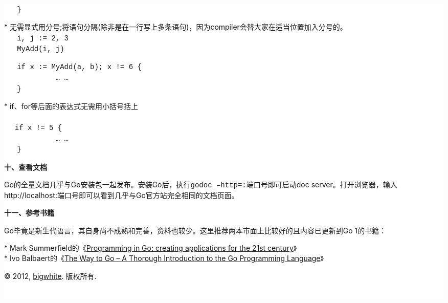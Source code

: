 <p><span style="font-family:courier new,courier,monospace">   }</span></p>
<p>* 无需显式用分号;将语句分隔(除非是在一行写上多条语句)，因为compiler会替大家在适当位置加入分号的。<br>
	<span style="font-family:courier new,courier,monospace">   i, j := 2, 3<br>
	   MyAdd(i, j)</span></p>
<p><span style="font-family:courier new,courier,monospace">   if x := MyAdd(a, b); x != 6 {<br>
	            … …<br>
	   }</span></p>
<p>* if、for等后面的表达式无需用小括号括上<br>
	  <br>
	 <span style="font-family:courier new,courier,monospace">  if x != 5 {<br>
	            … …<br>
	   }</span></p>
<p><b>十、查看文档</b></p>
<p>Go的全量文档几乎与Go安装包一起发布。安装Go后，执行<span style="font-family:courier new,courier,monospace">godoc –http=:端口号</span>即可启动doc server。打开浏览器，输入http://localhost:端口号即可以看到几乎与Go官方站完全相同的文档页面。</p>
<p><b>十一、参考书籍</b></p>
<p>Go毕竟是新生代语言，其自身尚不成熟和完善，资料也较少。这里推荐两本市面上比较好的且内容已更新到Go 1的书籍：</p>
<p>* Mark Summerfield的《<a href="http://book.douban.com/subject/7070565">Programming in Go: creating applications for the 21st century</a>》<br>
	* Ivo Balbaert的《<a href="http://book.douban.com/subject/10558892/">The Way to Go – A Thorough Introduction to the Go Programming Language</a>》</p>
<p style="text-align:left">© 2012, <a href="http://tonybai.com">bigwhite</a>. 版权所有. </p><img src="http://www1.feedsky.com/t1/685950361/bigwhite/feedsky/s.gif?r=http://tonybai.com/2012/08/17/hello-go/?utm_source=rss&amp;utm_medium=rss&amp;utm_campaign=hello-go" border="0" height="0" width="0">